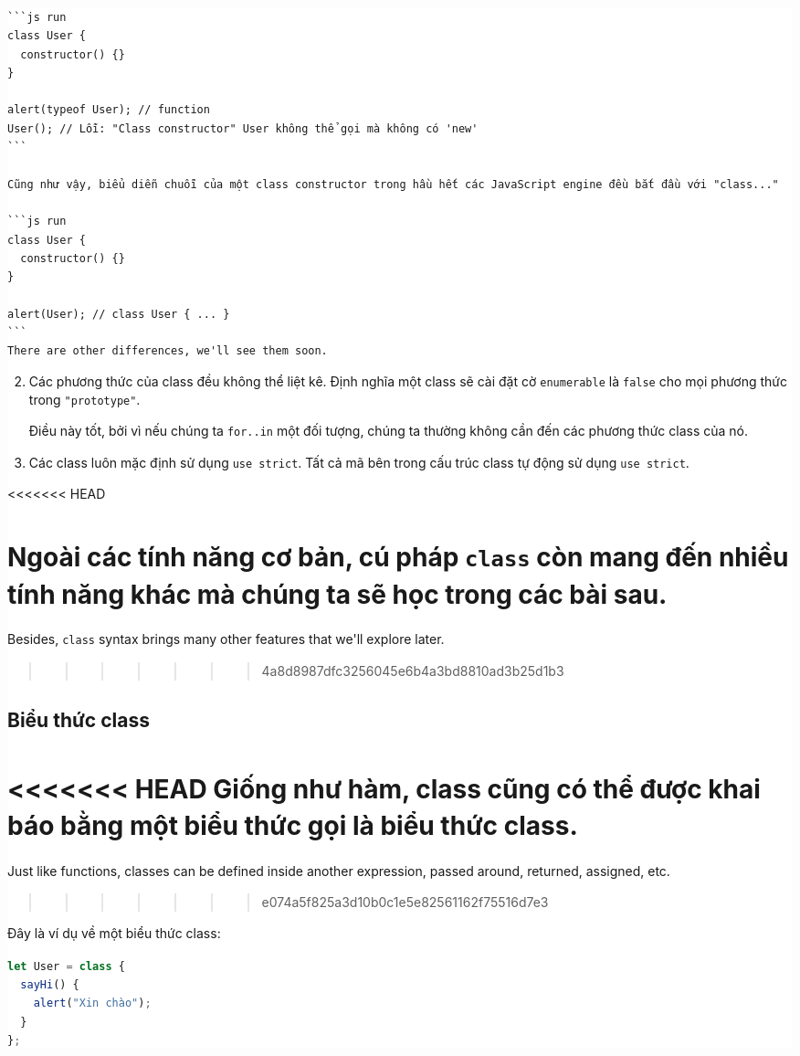     ```js run
    class User {
      constructor() {}
    }

    alert(typeof User); // function
    User(); // Lỗi: "Class constructor" User không thể gọi mà không có 'new'
    ```

    Cũng như vậy, biểu diễn chuỗi của một class constructor trong hầu hết các JavaScript engine đều bắt đầu với "class..."

    ```js run
    class User {
      constructor() {}
    }

    alert(User); // class User { ... }
    ```
    There are other differences, we'll see them soon.

2. Các phương thức của class đều không thể liệt kê.
    Định nghĩa một class sẽ cài đặt cờ `enumerable` là `false` cho mọi phương thức trong `"prototype"`.

    Điều này tốt, bởi vì nếu chúng ta `for..in` một đối tượng, chúng ta thường không cần đến các phương thức class của nó.

3. Các class luôn mặc định sử dụng `use strict`.
    Tất cả mã bên trong cấu trúc class tự động sử dụng `use strict`.

<<<<<<< HEAD

Ngoài các tính năng cơ bản, cú pháp `class` còn mang đến nhiều tính năng khác mà chúng ta sẽ học trong các bài sau.
=======
Besides, `class` syntax brings many other features that we'll explore later.
>>>>>>> 4a8d8987dfc3256045e6b4a3bd8810ad3b25d1b3

## Biểu thức class

<<<<<<< HEAD
Giống như hàm, class cũng có thể được khai báo bằng một biểu thức gọi là biểu thức class.
=======
Just like functions, classes can be defined inside another expression, passed around, returned, assigned, etc.
>>>>>>> e074a5f825a3d10b0c1e5e82561162f75516d7e3

Đây là ví dụ về một biểu thức class:

```js
let User = class {
  sayHi() {
    alert("Xin chào");
  }
};
```
